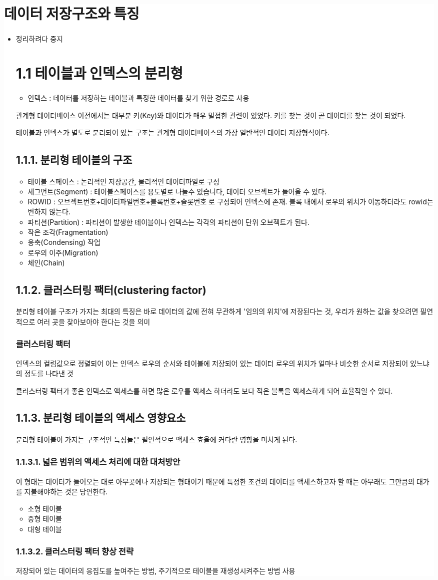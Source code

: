 # 데이터 저장구조와 특징

- 정리하려다 중지

    # 1.1 테이블과 인덱스의 분리형

    - 인덱스 : 데이터를 저장하는 테이블과 특정한 데이터를 찾기 위한 경로로 사용

    관계형 데이터베이스 이전에서는 대부분 키(Key)와 데이터가 매우 밀접한 관련이 있었다.
    키를 찾는 것이 곧 데이터를 찾는 것이 되었다.

    테이블과 인덱스가 별도로 분리되어 있는 구조는 관계형 데이터베이스의 가장 일반적인 데이터 저장형식이다.

    ## 1.1.1. 분리형 테이블의 구조

    - 테이블 스페이스 : 논리적인 저장공간, 물리적인 데이터파일로 구성
    - 세그먼트(Segment) : 테이블스페이스를 용도별로 나눌수 있습니다, 데이터 오브젝트가 들어올 수 있다.
    - ROWID : 오브젝트번호+데이터파일번호+블록번호+슬롯번호 로 구성되어 인덱스에 존재. 블록 내에서 로우의 위치가 이동하더라도 rowid는 변하지 않는다.
    - 파티션(Partition) : 파티션이 발생한 테이블이나 인덱스는 각각의 파티션이 단위 오브젝트가 된다.
    - 작은 조각(Fragmentation)
    - 응축(Condensing) 작업
    - 로우의 이주(Migration)
    - 체인(Chain)

    ## 1.1.2. 클러스터링 팩터(clustering factor)

    분리형 테이블 구조가 가지는 최대의 특징은 바로 데이터의 값에 전혀 무관하게 '임의의 위치'에 저장된다는 것, 우리가 원하는 값을 찾으려면 필연적으로 여러 곳을 찾아보아야 한다는 것을 의미

    ### 클러스터링 팩터

    인덱스의 컬럼값으로 정렬되어 이는 인덱스 로우의 순서와 테이블에 저장되어 있는 데이터 로우의 위치가 얼마나 비슷한 순서로 저장되어 있느냐의 정도를 나타낸 것

    클러스터링 팩터가 좋은 인덱스로 액세스를 하면 많은 로우를 액세스 하더라도 보다 적은 블록을 액세스하게 되어 효율적일 수 있다.

    ## 1.1.3. 분리형 테이블의 액세스 영향요소

    분리형 테이블이 가지는 구조적인 특징들은 필연적으로 액세스 효율에 커다란 영향을 미치게 된다.

    ### 1.1.3.1. 넓은 범위의 액세스 처리에 대한 대처방안

    이 형태는 데이터가 들어오는 대로 아무곳에나 저장되는 형태이기 때문에 특정한 조건의 데이터를 액세스하고자 할 때는 아무래도 그만큼의 대가를 지불해야하는 것은 당연한다.

    - 소형 테이블
    - 중형 테이블
    - 대형 테이블

    ### 1.1.3.2. 클러스터링 팩터 향상 전략

    저장되어 있는 데이터의 응집도를 높여주는 방법, 주기적으로 테이블을 재생성시켜주는 방법 사용
